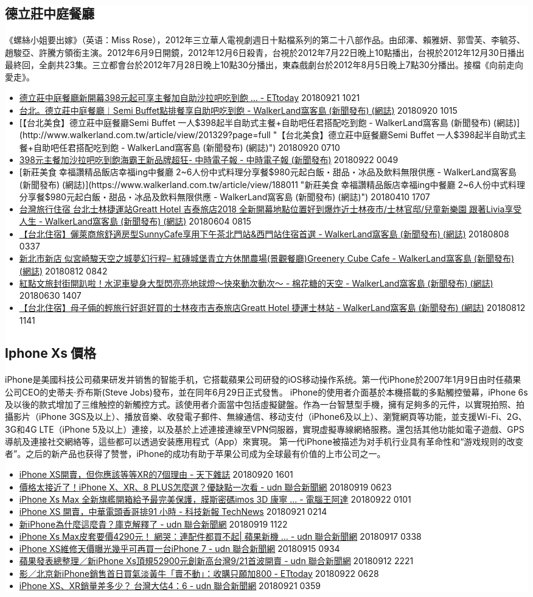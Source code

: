 ## 德立莊中庭餐廳

《螺絲小姐要出嫁》（英语：Miss Rose），2012年三立華人電視劇週日十點檔系列的第二十八部作品。由邱澤、賴雅妍、郭雪芙、李毓芬、趙駿亞、許騰方領銜主演。2012年6月9日開鏡，2012年12月6日殺青，台視於2012年7月22日晚上10點播出，台視於2012年12月30日播出最終回，全劇共23集。三立都會台於2012年7月28日晚上10點30分播出，東森戲劇台於2012年8月5日晚上7點30分播出。接檔《向前走向愛走》。
- [德立莊中庭餐廳新開幕398元起可享主餐加自助沙拉吧吃到飽 ... - ETtoday](https://travel.ettoday.net/article/1264095.htm "德立莊中庭餐廳新開幕398元起可享主餐加自助沙拉吧吃到飽 ... - ETtoday") 20180921 1021
- [台北。德立莊中庭餐廳︱Semi Buffet點排餐享自助吧吃到飽 - WalkerLand窩客島 (新聞發布) (網誌)](https://www.walkerland.com.tw/article/view/201372?page=full "台北。德立莊中庭餐廳︱Semi Buffet點排餐享自助吧吃到飽 - WalkerLand窩客島 (新聞發布) (網誌)") 20180920 1015
- [【台北美食】德立莊中庭餐廳Semi Buffet 一人$398起半自助式主餐+自助吧任君搭配吃到飽 - WalkerLand窩客島 (新聞發布) (網誌)](http://www.walkerland.com.tw/article/view/201329?page=full "【台北美食】德立莊中庭餐廳Semi Buffet 一人$398起半自助式主餐+自助吧任君搭配吃到飽 - WalkerLand窩客島 (新聞發布) (網誌)") 20180920 0710
- [398元主餐加沙拉吧吃到飽海霸王新品牌超狂- 中時電子報 - 中時電子報 (新聞發布)](https://www.chinatimes.com/realtimenews/20180922001003-260415 "398元主餐加沙拉吧吃到飽海霸王新品牌超狂- 中時電子報 - 中時電子報 (新聞發布)") 20180922 0049
- [新莊美食   幸福讚精品飯店幸福ing中餐廳   2~6人份中式料理分享餐$980元起白飯・甜品・冰品及飲料無限供應 - WalkerLand窩客島 (新聞發布) (網誌)](https://www.walkerland.com.tw/article/view/188011 "新莊美食   幸福讚精品飯店幸福ing中餐廳   2~6人份中式料理分享餐$980元起白飯・甜品・冰品及飲料無限供應 - WalkerLand窩客島 (新聞發布) (網誌)") 20180410 1707
- [台灣旅行住宿  台北士林捷運站Greatt Hotel 吉泰旅店2018 全新開幕地點位置好到爆炸近士林夜市/士林官邸/兒童新樂園  跟著Livia享受人生   - WalkerLand窩客島 (新聞發布) (網誌)](http://www.walkerland.com.tw/article/view/192463?page=full "台灣旅行住宿  台北士林捷運站Greatt Hotel 吉泰旅店2018 全新開幕地點位置好到爆炸近士林夜市/士林官邸/兒童新樂園  跟著Livia享受人生   - WalkerLand窩客島 (新聞發布) (網誌)") 20180604 0815
- [【台北住宿】儷萊商旅舒適房型SunnyCafe享用下午茶北門站&西門站住宿首選 - WalkerLand窩客島 (新聞發布) (網誌)](https://www.walkerland.com.tw/article/view/197793 "【台北住宿】儷萊商旅舒適房型SunnyCafe享用下午茶北門站&西門站住宿首選 - WalkerLand窩客島 (新聞發布) (網誌)") 20180808 0337
- [新北市新店   似宮崎駿天空之城夢幻行程– 紅磚城堡青立方休閒農場(景觀餐廳)Greenery Cube Cafe - WalkerLand窩客島 (新聞發布) (網誌)](http://www.walkerland.com.tw/article/view/198133?page=full "新北市新店   似宮崎駿天空之城夢幻行程– 紅磚城堡青立方休閒農場(景觀餐廳)Greenery Cube Cafe - WalkerLand窩客島 (新聞發布) (網誌)") 20180812 0842
- [紅點文旅封街開趴啦！水泥車變身大型閃亮亮地球燈～快來動次動次～ - 棉花糖的天空 - WalkerLand窩客島 (新聞發布) (網誌)](http://www.walkerland.com.tw/article/view/194413 "紅點文旅封街開趴啦！水泥車變身大型閃亮亮地球燈～快來動次動次～ - 棉花糖的天空 - WalkerLand窩客島 (新聞發布) (網誌)") 20180630 1407
- [【台北住宿】母子倆的輕旅行好逛好買的士林夜市吉泰旅店Greatt Hotel 捷運士林站 - WalkerLand窩客島 (新聞發布) (網誌)](http://www.walkerland.com.tw/article/view/198149?page=full "【台北住宿】母子倆的輕旅行好逛好買的士林夜市吉泰旅店Greatt Hotel 捷運士林站 - WalkerLand窩客島 (新聞發布) (網誌)") 20180812 1141

## Iphone Xs 價格

iPhone是美國科技公司蘋果研发并销售的智能手机，它搭載蘋果公司研發的iOS移动操作系统。第一代iPhone於2007年1月9日由时任蘋果公司CEO的史蒂夫·乔布斯(Steve Jobs)發布，並在同年6月29日正式發售。
iPhone的使用者介面基於本機搭載的多點觸控螢幕，iPhone 6s及以後的款式增加了三维触控的新觸控方式。該使用者介面當中包括虛擬鍵盤。作為一台智慧型手機，擁有足夠多的元件，以實現拍照、拍攝影片（iPhone 3GS及以上）、播放音樂、收發電子郵件、無線通信、移动支付（iPhone6及以上）、瀏覽網頁等功能，並支援Wi-Fi、2G、3G和4G LTE（iPhone 5及以上）連接，以及基於上述連接連線至VPN伺服器，實現虚擬專線網絡服務。還包括其他功能如電子遊戲、GPS導航及連接社交網絡等，這些都可以透過安装應用程式（App）來實現。
第一代iPhone被描述为对手机行业具有革命性和“游戏规则的改变者”。之后的新产品也获得了赞誉，iPhone的成功有助于苹果公司成为全球最有价值的上市公司之一。
- [iPhone XS開賣，但你應該等等XR的7個理由 - 天下雜誌](https://www.cw.com.tw/article/article.action?id=5092156 "iPhone XS開賣，但你應該等等XR的7個理由 - 天下雜誌") 20180920 1601
- [價格太接近了！iPhone X、XR、8 PLUS怎麼選？優缺點一次看 - udn 聯合新聞網](https://udn.com/news/story/12467/3374972 "價格太接近了！iPhone X、XR、8 PLUS怎麼選？優缺點一次看 - udn 聯合新聞網") 20180919 0623
- [iPhone Xs Max 全新旗艦開箱給予最完美保護，膜斯密碼imos 3D 康寧 ... - 電腦王阿達](https://www.kocpc.com.tw/archives/219037 "iPhone Xs Max 全新旗艦開箱給予最完美保護，膜斯密碼imos 3D 康寧 ... - 電腦王阿達") 20180922 0101
- [iPhone XS 開賣，中華電頭香哥排91 小時 - 科技新報 TechNews](https://technews.tw/2018/09/21/iphone-xs-1st-man-91-hrs/ "iPhone XS 開賣，中華電頭香哥排91 小時 - 科技新報 TechNews") 20180921 0214
- [新iPhone為什麼這麼貴？庫克解釋了 - udn 聯合新聞網](https://udn.com/news/story/6811/3376776 "新iPhone為什麼這麼貴？庫克解釋了 - udn 聯合新聞網") 20180919 1122
- [iPhone Xs Max皮套要價4290元！ 網哭：連配件都買不起| 蘋果新機 ... - udn 聯合新聞網](https://udn.com/news/story/12467/3371642 "iPhone Xs Max皮套要價4290元！ 網哭：連配件都買不起| 蘋果新機 ... - udn 聯合新聞網") 20180917 0338
- [iPhone XS維修天價曝光幾乎可再買一台iPhone 7 - udn 聯合新聞網](https://udn.com/news/story/12467/3369218 "iPhone XS維修天價曝光幾乎可再買一台iPhone 7 - udn 聯合新聞網") 20180915 0934
- [蘋果發表總整理／新iPhone Xs頂規52900元創新高台灣9/21首波開賣 - udn 聯合新聞網](https://udn.com/news/story/12467/3363597 "蘋果發表總整理／新iPhone Xs頂規52900元創新高台灣9/21首波開賣 - udn 聯合新聞網") 20180912 2221
- [影／北京新iPhone銷售首日買氣淡黃牛「賣不動」：收購只願加800 - ETtoday](https://www.ettoday.net/news/20180922/1264427.htm "影／北京新iPhone銷售首日買氣淡黃牛「賣不動」：收購只願加800 - ETtoday") 20180922 0628
- [iPhone XS、XR銷量差多少？ 台灣大估4：6 - udn 聯合新聞網](https://udn.com/news/story/12467/3379973 "iPhone XS、XR銷量差多少？ 台灣大估4：6 - udn 聯合新聞網") 20180921 0359
